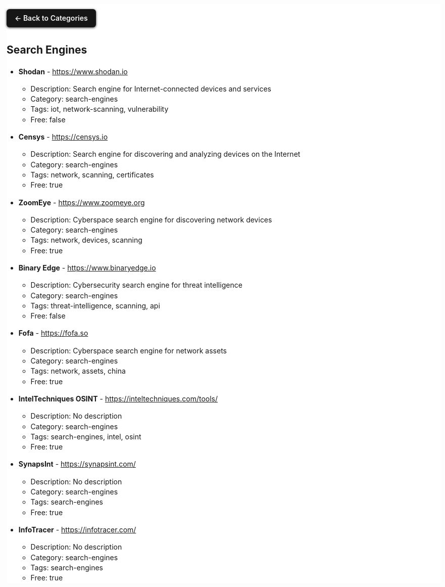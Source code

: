 <div align="left">
<a href="../README.md#-categories" style="display:inline-block;padding:8px 16px;background:#161616;border-radius:6px;color:whitesmoke;font-weight:600;text-decoration:none;box-shadow:0 1px 4px #3a3939ff;margin:10px 0px 0px">← Back to Categories</a>
</div>

## Search Engines

- **Shodan** - https://www.shodan.io
  - Description: Search engine for Internet-connected devices and services
  - Category: search-engines
  - Tags: iot, network-scanning, vulnerability
  - Free: false

- **Censys** - https://censys.io
  - Description: Search engine for discovering and analyzing devices on the Internet
  - Category: search-engines
  - Tags: network, scanning, certificates
  - Free: true

- **ZoomEye** - https://www.zoomeye.org
  - Description: Cyberspace search engine for discovering network devices
  - Category: search-engines
  - Tags: network, devices, scanning
  - Free: true

- **Binary Edge** - https://www.binaryedge.io
  - Description: Cybersecurity search engine for threat intelligence
  - Category: search-engines
  - Tags: threat-intelligence, scanning, api
  - Free: false

- **Fofa** - https://fofa.so
  - Description: Cyberspace search engine for network assets
  - Category: search-engines
  - Tags: network, assets, china
  - Free: true

- **IntelTechniques OSINT** - https://inteltechniques.com/tools/
  - Description: No description
  - Category: search-engines
  - Tags: search-engines, intel, osint
  - Free: true

- **SynapsInt** - https://synapsint.com/
  - Description: No description
  - Category: search-engines
  - Tags: search-engines
  - Free: true

- **InfoTracer** - https://infotracer.com/
  - Description: No description
  - Category: search-engines
  - Tags: search-engines
  - Free: true
